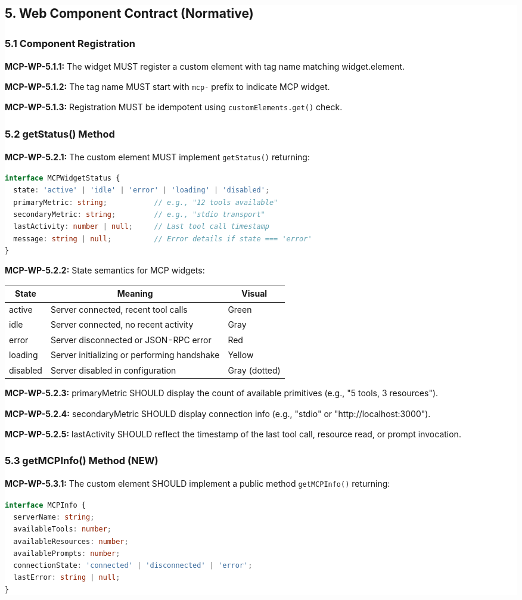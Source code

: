 ## 5. Web Component Contract (Normative)

### 5.1 Component Registration

**MCP-WP-5.1.1:** The widget MUST register a custom element with tag name matching widget.element.

**MCP-WP-5.1.2:** The tag name MUST start with `mcp-` prefix to indicate MCP widget.

**MCP-WP-5.1.3:** Registration MUST be idempotent using `customElements.get()` check.

### 5.2 getStatus() Method

**MCP-WP-5.2.1:** The custom element MUST implement `getStatus()` returning:

```typescript
interface MCPWidgetStatus {
  state: 'active' | 'idle' | 'error' | 'loading' | 'disabled';
  primaryMetric: string;           // e.g., "12 tools available"
  secondaryMetric: string;         // e.g., "stdio transport"
  lastActivity: number | null;     // Last tool call timestamp
  message: string | null;          // Error details if state === 'error'
}
```

**MCP-WP-5.2.2:** State semantics for MCP widgets:

| State    | Meaning                                     | Visual        |
| -------- | ------------------------------------------- | ------------- |
| active   | Server connected, recent tool calls         | Green         |
| idle     | Server connected, no recent activity        | Gray          |
| error    | Server disconnected or JSON-RPC error       | Red           |
| loading  | Server initializing or performing handshake | Yellow        |
| disabled | Server disabled in configuration            | Gray (dotted) |

**MCP-WP-5.2.3:** primaryMetric SHOULD display the count of available primitives (e.g., "5 tools, 3 resources").

**MCP-WP-5.2.4:** secondaryMetric SHOULD display connection info (e.g., "stdio" or "http://localhost:3000").

**MCP-WP-5.2.5:** lastActivity SHOULD reflect the timestamp of the last tool call, resource read, or prompt invocation.

### 5.3 getMCPInfo() Method (NEW)

**MCP-WP-5.3.1:** The custom element SHOULD implement a public method `getMCPInfo()` returning:

```typescript
interface MCPInfo {
  serverName: string;
  availableTools: number;
  availableResources: number;
  availablePrompts: number;
  connectionState: 'connected' | 'disconnected' | 'error';
  lastError: string | null;
}
```
